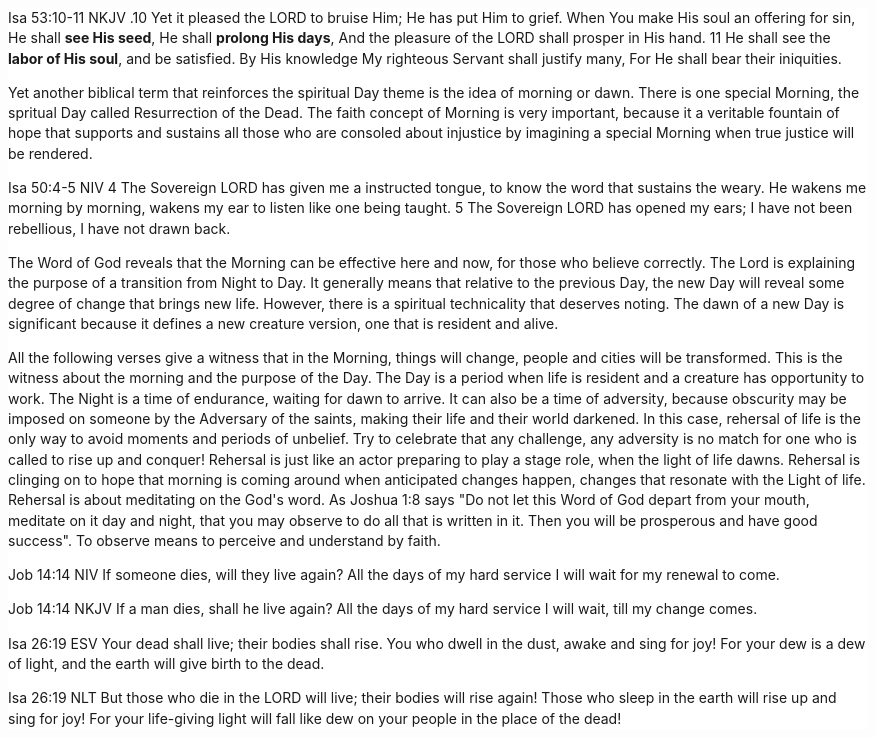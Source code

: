 <bref>Isa 53:10-11 NKJV</bref>
.<bref>10</bref> Yet it pleased the LORD to bruise Him; He has put Him to grief. When You make His soul an offering for sin, He shall **see His seed**, He shall **prolong His days**, And the pleasure of the LORD shall prosper in His hand. <bref>11</bref> He shall see the **labor of His soul**, and be satisfied. By His knowledge My righteous Servant shall justify many, For He shall bear their iniquities.

Yet another biblical term that reinforces the spiritual Day theme is the idea of morning or dawn. There is one special Morning, the spritual Day called Resurrection of the Dead. The faith concept of Morning is very important, because it a veritable fountain of hope that supports and sustains all those who are consoled about injustice by imagining a special Morning when true justice will be rendered. 

<bref>Isa 50:4-5 NIV</bref>
<bref>4</bref> The Sovereign LORD has given me a instructed tongue, to know the word that sustains the weary. He wakens me morning by morning, wakens my ear to listen like one being taught. <bref>5</bref> The Sovereign LORD has opened my ears; I have not been rebellious, I have not drawn back.

The Word of God reveals that the Morning can be effective here and now, for those who believe correctly. The Lord is explaining the purpose of a transition from Night to Day. It generally means that relative to the previous Day, the new Day will reveal some degree of change that brings new life. However, there is a spiritual technicality that deserves noting. The dawn of a new Day is significant because it defines a new creature version, one that is resident and alive.

All the following verses give a witness that in the Morning, things will change, people and cities will be transformed. This is the witness about the morning and the purpose of the Day. The Day is a period when life is resident and a creature has opportunity to work. The Night is a time of endurance, waiting for dawn to arrive. It can also be a time of adversity, because obscurity may be imposed on someone by the Adversary of the saints, making their life and their world darkened. In this case, rehersal of life is the only way to avoid moments and periods of unbelief. Try to celebrate that any challenge, any adversity is no match for one who is called to rise up and conquer! Rehersal is just like an actor preparing to play a stage role, when the light of life dawns. Rehersal is clinging on to hope that morning is coming around when anticipated changes happen, changes that resonate with the Light of life. Rehersal is about meditating on the God's word. As Joshua 1:8 says "Do not let this Word of God depart from your mouth, meditate on it day and night, that you may observe to do all that is written in it. Then you will be prosperous and have good success". To observe means to perceive and understand by faith.

<bref>Job 14:14 NIV</bref>
If someone dies, will they live again? All the days of my hard service I will wait for my renewal to come.

<bref>Job 14:14 NKJV</bref>
If a man dies, shall he live again? All the days of my hard service I will wait, till my change comes.

<bref>Isa 26:19 ESV</bref>
Your dead shall live; their bodies shall rise. You who dwell in the dust, awake and sing for joy! For your dew is a dew of light, and the earth will give birth to the dead.

<bref>Isa 26:19 NLT</bref>
But those who die in the LORD will live; their bodies will rise again! Those who sleep in the earth will rise up and sing for joy! For your life-giving light will fall like dew on your people in the place of the dead!
